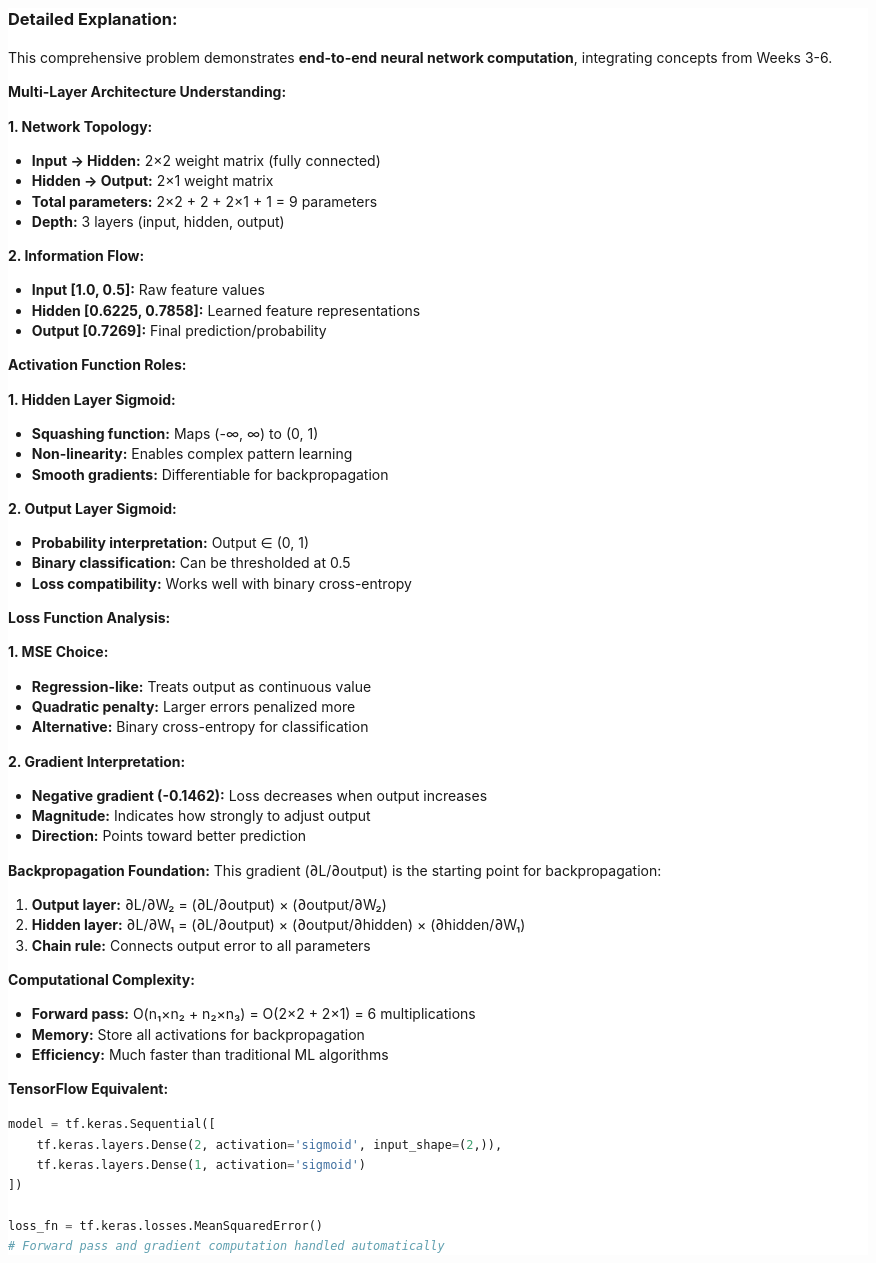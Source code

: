 ### **Detailed Explanation:**
This comprehensive problem demonstrates **end-to-end neural network computation**, integrating concepts from Weeks 3-6.

**Multi-Layer Architecture Understanding:**

**1. Network Topology:**
- **Input → Hidden:** 2×2 weight matrix (fully connected)
- **Hidden → Output:** 2×1 weight matrix
- **Total parameters:** 2×2 + 2 + 2×1 + 1 = 9 parameters
- **Depth:** 3 layers (input, hidden, output)

**2. Information Flow:**
- **Input [1.0, 0.5]:** Raw feature values
- **Hidden [0.6225, 0.7858]:** Learned feature representations
- **Output [0.7269]:** Final prediction/probability

**Activation Function Roles:**

**1. Hidden Layer Sigmoid:**
- **Squashing function:** Maps (-∞, ∞) to (0, 1)
- **Non-linearity:** Enables complex pattern learning
- **Smooth gradients:** Differentiable for backpropagation

**2. Output Layer Sigmoid:**
- **Probability interpretation:** Output ∈ (0, 1)
- **Binary classification:** Can be thresholded at 0.5
- **Loss compatibility:** Works well with binary cross-entropy

**Loss Function Analysis:**

**1. MSE Choice:**
- **Regression-like:** Treats output as continuous value
- **Quadratic penalty:** Larger errors penalized more
- **Alternative:** Binary cross-entropy for classification

**2. Gradient Interpretation:**
- **Negative gradient (-0.1462):** Loss decreases when output increases
- **Magnitude:** Indicates how strongly to adjust output
- **Direction:** Points toward better prediction

**Backpropagation Foundation:**
This gradient (∂L/∂output) is the starting point for backpropagation:
1. **Output layer:** ∂L/∂W₂ = (∂L/∂output) × (∂output/∂W₂)
2. **Hidden layer:** ∂L/∂W₁ = (∂L/∂output) × (∂output/∂hidden) × (∂hidden/∂W₁)
3. **Chain rule:** Connects output error to all parameters

**Computational Complexity:**
- **Forward pass:** O(n₁×n₂ + n₂×n₃) = O(2×2 + 2×1) = 6 multiplications
- **Memory:** Store all activations for backpropagation
- **Efficiency:** Much faster than traditional ML algorithms

**TensorFlow Equivalent:**
```python
model = tf.keras.Sequential([
    tf.keras.layers.Dense(2, activation='sigmoid', input_shape=(2,)),
    tf.keras.layers.Dense(1, activation='sigmoid')
])

loss_fn = tf.keras.losses.MeanSquaredError()
# Forward pass and gradient computation handled automatically
```
